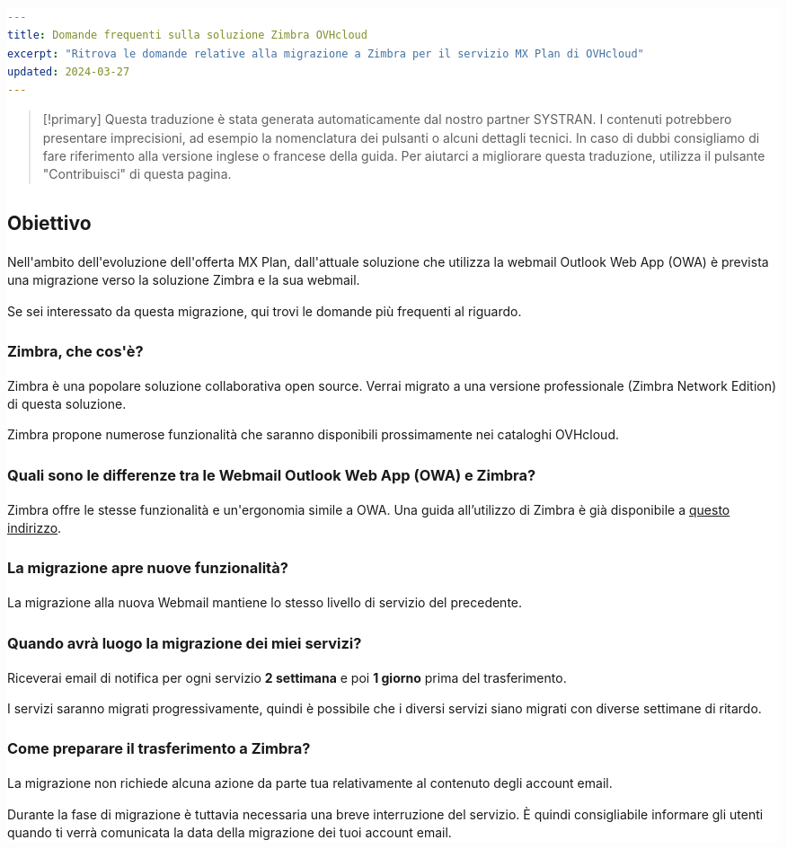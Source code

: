 ```yaml
---
title: Domande frequenti sulla soluzione Zimbra OVHcloud
excerpt: "Ritrova le domande relative alla migrazione a Zimbra per il servizio MX Plan di OVHcloud"
updated: 2024-03-27
---
```


> [!primary]
> Questa traduzione è stata generata automaticamente dal nostro partner SYSTRAN. I contenuti potrebbero presentare imprecisioni, ad esempio la nomenclatura dei pulsanti o alcuni dettagli tecnici. In caso di dubbi consigliamo di fare riferimento alla versione inglese o francese della guida. Per aiutarci a migliorare questa traduzione, utilizza il pulsante "Contribuisci" di questa pagina.
>

## Obiettivo

Nell'ambito dell'evoluzione dell'offerta MX Plan, dall'attuale soluzione che utilizza la webmail Outlook Web App (OWA) è prevista una migrazione verso la soluzione Zimbra e la sua webmail.

Se sei interessato da questa migrazione, qui trovi le domande più frequenti al riguardo.

### Zimbra, che cos'è?

Zimbra è una popolare soluzione collaborativa open source. Verrai migrato a una versione professionale (Zimbra Network Edition) di questa soluzione.

Zimbra propone numerose funzionalità che saranno disponibili prossimamente nei cataloghi OVHcloud.

### Quali sono le differenze tra le Webmail Outlook Web App (OWA) e Zimbra?

Zimbra offre le stesse funzionalità e un'ergonomia simile a OWA. Una guida all’utilizzo di Zimbra è già disponibile a [questo indirizzo](email_zimbra1.).

### La migrazione apre nuove funzionalità?

La migrazione alla nuova Webmail mantiene lo stesso livello di servizio del precedente.

### Quando avrà luogo la migrazione dei miei servizi?

Riceverai email di notifica per ogni servizio **2 settimana** e poi **1 giorno** prima del trasferimento.

I servizi saranno migrati progressivamente, quindi è possibile che i diversi servizi siano migrati con diverse settimane di ritardo.

### Come preparare il trasferimento a Zimbra?

La migrazione non richiede alcuna azione da parte tua relativamente al contenuto degli account email.

Durante la fase di migrazione è tuttavia necessaria una breve interruzione del servizio. È quindi consigliabile informare gli utenti quando ti verrà comunicata la data della migrazione dei tuoi account email.
